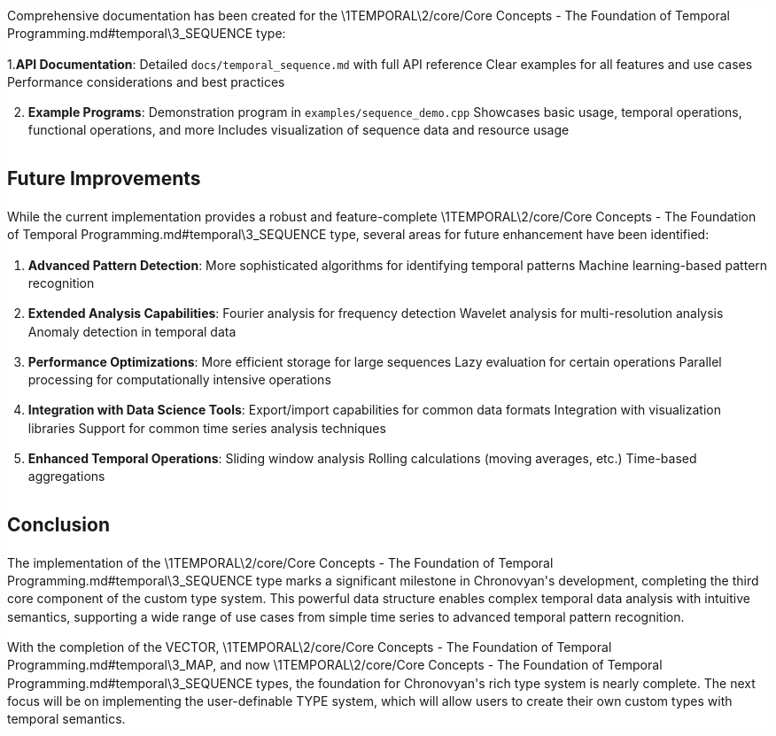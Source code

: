 Comprehensive documentation has been created for the \1TEMPORAL\2/core/Core Concepts - The Foundation of Temporal Programming.md#temporal\3_SEQUENCE type:

1.**API Documentation**:
    Detailed `docs/temporal_sequence.md` with full API reference
    Clear examples for all features and use cases
    Performance considerations and best practices

2. **Example Programs**:
    Demonstration program in `examples/sequence_demo.cpp`
    Showcases basic usage, temporal operations, functional operations, and more
    Includes visualization of sequence data and resource usage

## Future Improvements

While the current implementation provides a robust and feature-complete \1TEMPORAL\2/core/Core Concepts - The Foundation of Temporal Programming.md#temporal\3_SEQUENCE type, several areas for future enhancement have been identified:

1. **Advanced Pattern Detection**:
    More sophisticated algorithms for identifying temporal patterns
    Machine learning-based pattern recognition

2. **Extended Analysis Capabilities**:
    Fourier analysis for frequency detection
    Wavelet analysis for multi-resolution analysis
    Anomaly detection in temporal data

3. **Performance Optimizations**:
    More efficient storage for large sequences
    Lazy evaluation for certain operations
    Parallel processing for computationally intensive operations

4. **Integration with Data Science Tools**:
    Export/import capabilities for common data formats
    Integration with visualization libraries
    Support for common time series analysis techniques

5. **Enhanced Temporal Operations**:
    Sliding window analysis
    Rolling calculations (moving averages, etc.)
    Time-based aggregations

## Conclusion

The implementation of the \1TEMPORAL\2/core/Core Concepts - The Foundation of Temporal Programming.md#temporal\3_SEQUENCE type marks a significant milestone in Chronovyan's development, completing the third core component of the custom type system. This powerful data structure enables complex temporal data analysis with intuitive semantics, supporting a wide range of use cases from simple time series to advanced temporal pattern recognition.

With the completion of the VECTOR, \1TEMPORAL\2/core/Core Concepts - The Foundation of Temporal Programming.md#temporal\3_MAP, and now \1TEMPORAL\2/core/Core Concepts - The Foundation of Temporal Programming.md#temporal\3_SEQUENCE types, the foundation for Chronovyan's rich type system is nearly complete. The next focus will be on implementing the user-definable TYPE system, which will allow users to create their own custom types with temporal semantics. 